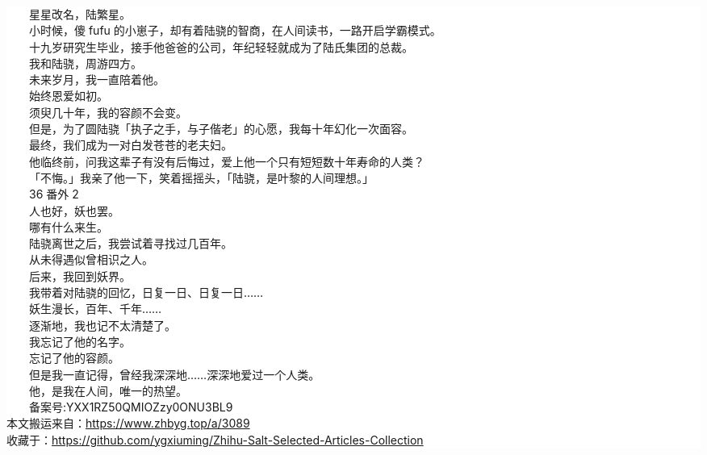 &emsp;&emsp;星星改名，陆繁星。  
&emsp;&emsp;小时候，傻 fufu 的小崽子，却有着陆骁的智商，在人间读书，一路开启学霸模式。  
&emsp;&emsp;十九岁研究生毕业，接手他爸爸的公司，年纪轻轻就成为了陆氏集团的总裁。  
&emsp;&emsp;我和陆骁，周游四方。  
&emsp;&emsp;未来岁月，我一直陪着他。  
&emsp;&emsp;始终恩爱如初。  
&emsp;&emsp;须臾几十年，我的容颜不会变。  
&emsp;&emsp;但是，为了圆陆骁「执子之手，与子偕老」的心愿，我每十年幻化一次面容。  
&emsp;&emsp;最终，我们成为一对白发苍苍的老夫妇。  
&emsp;&emsp;他临终前，问我这辈子有没有后悔过，爱上他一个只有短短数十年寿命的人类？  
&emsp;&emsp;「不悔。」我亲了他一下，笑着摇摇头，「陆骁，是叶黎的人间理想。」  
&emsp;&emsp;36 番外 2  
&emsp;&emsp;人也好，妖也罢。  
&emsp;&emsp;哪有什么来生。  
&emsp;&emsp;陆骁离世之后，我尝试着寻找过几百年。  
&emsp;&emsp;从未得遇似曾相识之人。  
&emsp;&emsp;后来，我回到妖界。  
&emsp;&emsp;我带着对陆骁的回忆，日复一日、日复一日……  
&emsp;&emsp;妖生漫长，百年、千年……  
&emsp;&emsp;逐渐地，我也记不太清楚了。  
&emsp;&emsp;我忘记了他的名字。  
&emsp;&emsp;忘记了他的容颜。  
&emsp;&emsp;但是我一直记得，曾经我深深地……深深地爱过一个人类。  
&emsp;&emsp;他，是我在人间，唯一的热望。  
&emsp;&emsp;备案号:YXX1RZ50QMIOZzy0ONU3BL9  
本文搬运来自：https://www.zhbyg.top/a/3089  
 收藏于：https://github.com/ygxiuming/Zhihu-Salt-Selected-Articles-Collection
